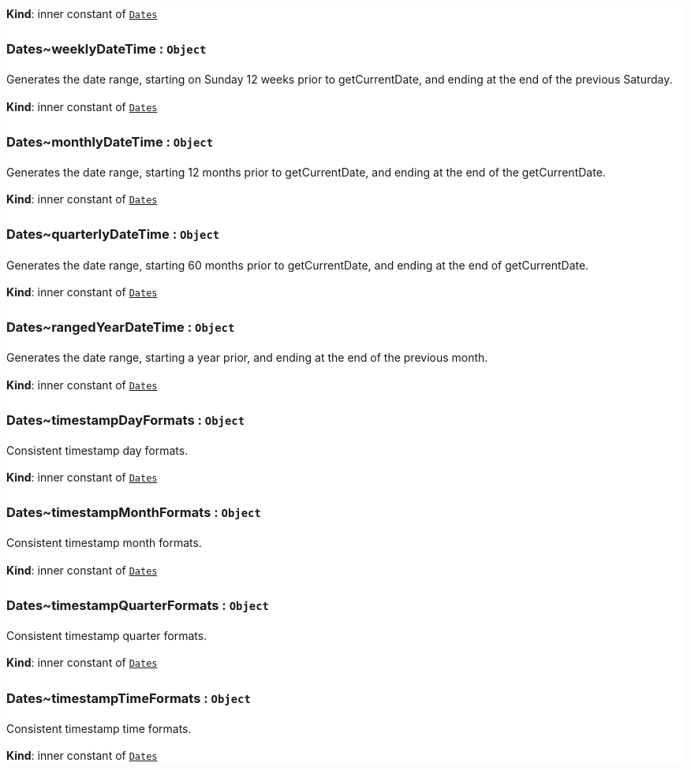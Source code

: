 **Kind**: inner constant of [<code>Dates</code>](#Helpers.module_Dates)  
<a name="Helpers.module_Dates..weeklyDateTime"></a>

### Dates~weeklyDateTime : <code>Object</code>
Generates the date range, starting on Sunday 12 weeks prior to getCurrentDate,
 and ending at the end of the previous Saturday.

**Kind**: inner constant of [<code>Dates</code>](#Helpers.module_Dates)  
<a name="Helpers.module_Dates..monthlyDateTime"></a>

### Dates~monthlyDateTime : <code>Object</code>
Generates the date range, starting 12 months prior to getCurrentDate, and ending at the end of the getCurrentDate.

**Kind**: inner constant of [<code>Dates</code>](#Helpers.module_Dates)  
<a name="Helpers.module_Dates..quarterlyDateTime"></a>

### Dates~quarterlyDateTime : <code>Object</code>
Generates the date range, starting 60 months prior to getCurrentDate, and ending at the end of getCurrentDate.

**Kind**: inner constant of [<code>Dates</code>](#Helpers.module_Dates)  
<a name="Helpers.module_Dates..rangedYearDateTime"></a>

### Dates~rangedYearDateTime : <code>Object</code>
Generates the date range, starting a year prior, and ending at the end of the previous month.

**Kind**: inner constant of [<code>Dates</code>](#Helpers.module_Dates)  
<a name="Helpers.module_Dates..timestampDayFormats"></a>

### Dates~timestampDayFormats : <code>Object</code>
Consistent timestamp day formats.

**Kind**: inner constant of [<code>Dates</code>](#Helpers.module_Dates)  
<a name="Helpers.module_Dates..timestampMonthFormats"></a>

### Dates~timestampMonthFormats : <code>Object</code>
Consistent timestamp month formats.

**Kind**: inner constant of [<code>Dates</code>](#Helpers.module_Dates)  
<a name="Helpers.module_Dates..timestampQuarterFormats"></a>

### Dates~timestampQuarterFormats : <code>Object</code>
Consistent timestamp quarter formats.

**Kind**: inner constant of [<code>Dates</code>](#Helpers.module_Dates)  
<a name="Helpers.module_Dates..timestampTimeFormats"></a>

### Dates~timestampTimeFormats : <code>Object</code>
Consistent timestamp time formats.

**Kind**: inner constant of [<code>Dates</code>](#Helpers.module_Dates)  
<a name="Helpers.module_Dates..timestampUTCTimeFormats"></a>
